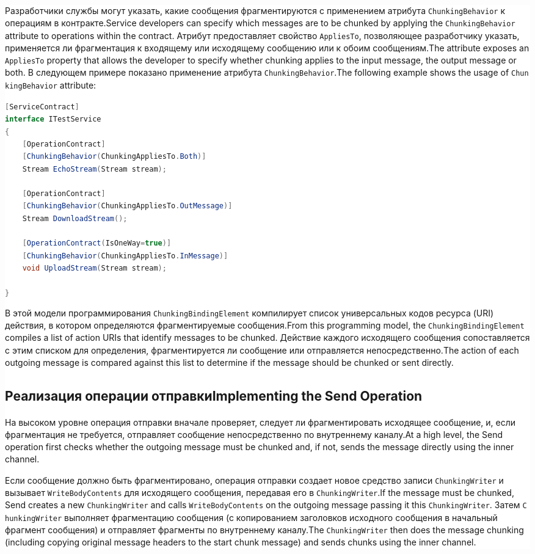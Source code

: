 <span data-ttu-id="2fa0e-155">Разработчики службы могут указать, какие сообщения фрагментируются с применением атрибута `ChunkingBehavior` к операциям в контракте.</span><span class="sxs-lookup"><span data-stu-id="2fa0e-155">Service developers can specify which messages are to be chunked by applying the `ChunkingBehavior` attribute to operations within the contract.</span></span> <span data-ttu-id="2fa0e-156">Атрибут предоставляет свойство `AppliesTo`, позволяющее разработчику указать, применяется ли фрагментация к входящему или исходящему сообщению или к обоим сообщениям.</span><span class="sxs-lookup"><span data-stu-id="2fa0e-156">The attribute exposes an `AppliesTo` property that allows the developer to specify whether chunking applies to the input message, the output message or both.</span></span> <span data-ttu-id="2fa0e-157">В следующем примере показано применение атрибута `ChunkingBehavior`.</span><span class="sxs-lookup"><span data-stu-id="2fa0e-157">The following example shows the usage of `ChunkingBehavior` attribute:</span></span>

```csharp
[ServiceContract]
interface ITestService
{
    [OperationContract]
    [ChunkingBehavior(ChunkingAppliesTo.Both)]
    Stream EchoStream(Stream stream);

    [OperationContract]
    [ChunkingBehavior(ChunkingAppliesTo.OutMessage)]
    Stream DownloadStream();

    [OperationContract(IsOneWay=true)]
    [ChunkingBehavior(ChunkingAppliesTo.InMessage)]
    void UploadStream(Stream stream);

}
```

<span data-ttu-id="2fa0e-158">В этой модели программирования `ChunkingBindingElement` компилирует список универсальных кодов ресурса (URI) действия, в котором определяются фрагментируемые сообщения.</span><span class="sxs-lookup"><span data-stu-id="2fa0e-158">From this programming model, the `ChunkingBindingElement` compiles a list of action URIs that identify messages to be chunked.</span></span> <span data-ttu-id="2fa0e-159">Действие каждого исходящего сообщения сопоставляется с этим списком для определения, фрагментируется ли сообщение или отправляется непосредственно.</span><span class="sxs-lookup"><span data-stu-id="2fa0e-159">The action of each outgoing message is compared against this list to determine if the message should be chunked or sent directly.</span></span>

## <a name="implementing-the-send-operation"></a><span data-ttu-id="2fa0e-160">Реализация операции отправки</span><span class="sxs-lookup"><span data-stu-id="2fa0e-160">Implementing the Send Operation</span></span>

<span data-ttu-id="2fa0e-161">На высоком уровне операция отправки вначале проверяет, следует ли фрагментировать исходящее сообщение, и, если фрагментация не требуется, отправляет сообщение непосредственно по внутреннему каналу.</span><span class="sxs-lookup"><span data-stu-id="2fa0e-161">At a high level, the Send operation first checks whether the outgoing message must be chunked and, if not, sends the message directly using the inner channel.</span></span>

<span data-ttu-id="2fa0e-162">Если сообщение должно быть фрагментировано, операция отправки создает новое средство записи `ChunkingWriter` и вызывает `WriteBodyContents` для исходящего сообщения, передавая его в `ChunkingWriter`.</span><span class="sxs-lookup"><span data-stu-id="2fa0e-162">If the message must be chunked, Send creates a new `ChunkingWriter` and calls `WriteBodyContents` on the outgoing message passing it this `ChunkingWriter`.</span></span> <span data-ttu-id="2fa0e-163">Затем `ChunkingWriter` выполняет фрагментацию сообщения (с копированием заголовков исходного сообщения в начальный фрагмент сообщения) и отправляет фрагменты по внутреннему каналу.</span><span class="sxs-lookup"><span data-stu-id="2fa0e-163">The `ChunkingWriter` then does the message chunking (including copying original message headers to the start chunk message) and sends chunks using the inner channel.</span></span>
